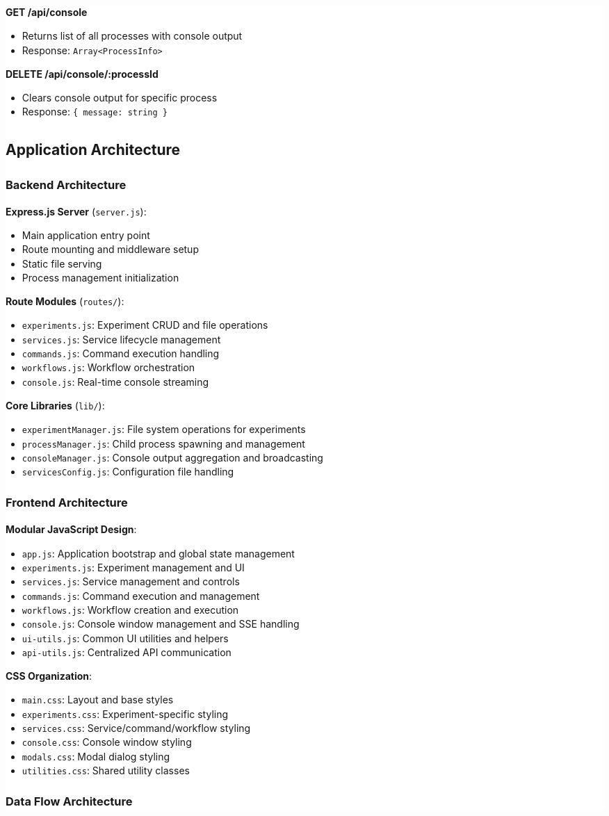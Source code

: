 **GET /api/console**
- Returns list of all processes with console output
- Response: `Array<ProcessInfo>`

**DELETE /api/console/:processId**
- Clears console output for specific process
- Response: `{ message: string }`

## Application Architecture

### Backend Architecture

**Express.js Server** (`server.js`):
- Main application entry point
- Route mounting and middleware setup
- Static file serving
- Process management initialization

**Route Modules** (`routes/`):
- `experiments.js`: Experiment CRUD and file operations
- `services.js`: Service lifecycle management
- `commands.js`: Command execution handling
- `workflows.js`: Workflow orchestration
- `console.js`: Real-time console streaming

**Core Libraries** (`lib/`):
- `experimentManager.js`: File system operations for experiments
- `processManager.js`: Child process spawning and management
- `consoleManager.js`: Console output aggregation and broadcasting
- `servicesConfig.js`: Configuration file handling

### Frontend Architecture

**Modular JavaScript Design**:
- `app.js`: Application bootstrap and global state management
- `experiments.js`: Experiment management and UI
- `services.js`: Service management and controls
- `commands.js`: Command execution and management
- `workflows.js`: Workflow creation and execution
- `console.js`: Console window management and SSE handling
- `ui-utils.js`: Common UI utilities and helpers
- `api-utils.js`: Centralized API communication

**CSS Organization**:
- `main.css`: Layout and base styles
- `experiments.css`: Experiment-specific styling
- `services.css`: Service/command/workflow styling  
- `console.css`: Console window styling
- `modals.css`: Modal dialog styling
- `utilities.css`: Shared utility classes

### Data Flow Architecture
